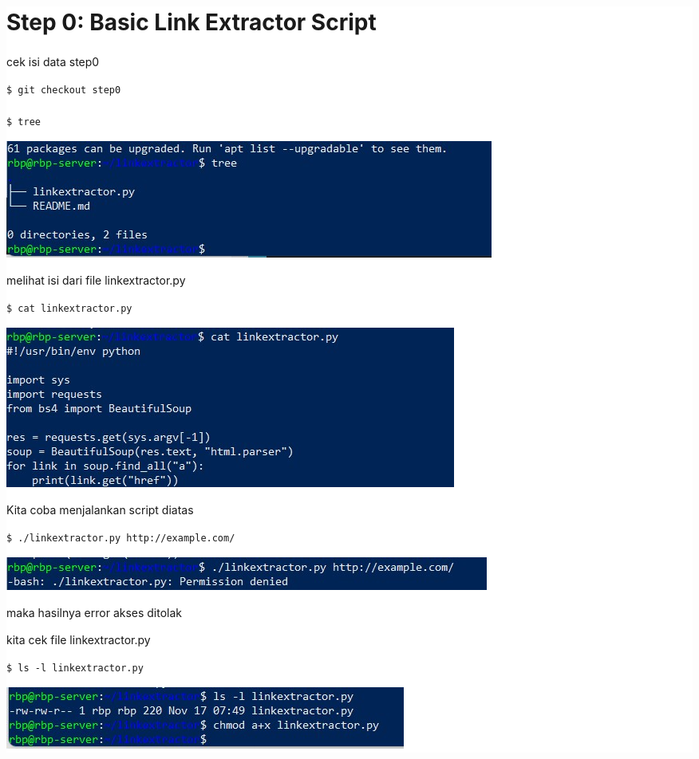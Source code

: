 
# Step 0: Basic Link Extractor Script

cek isi data step0

    $ git checkout step0
   
    $ tree
   
![2.jpg](https://raw.githubusercontent.com/rbp-x/tekn-cloud-computing/main/minggu-09/Application%20Containerization%20and%20Microservice%20Orchestration/Pict/2.checkou_data_step0.jpg)


melihat isi dari file linkextractor.py

    $ cat linkextractor.py
   
![3.jpg](https://raw.githubusercontent.com/rbp-x/tekn-cloud-computing/main/minggu-09/Application%20Containerization%20and%20Microservice%20Orchestration/Pict/3.cat_link_py.jpg)

Kita coba menjalankan script diatas 

    $ ./linkextractor.py http://example.com/

![4.jpg](https://raw.githubusercontent.com/rbp-x/tekn-cloud-computing/main/minggu-09/Application%20Containerization%20and%20Microservice%20Orchestration/Pict/4.test_linkextractor_py_denied.jpg)

maka hasilnya error akses ditolak 

kita cek file linkextractor.py

    $ ls -l linkextractor.py

![5.jpg](https://raw.githubusercontent.com/rbp-x/tekn-cloud-computing/main/minggu-09/Application%20Containerization%20and%20Microservice%20Orchestration/Pict/5.permission_oke_after_chmod.jpg)
